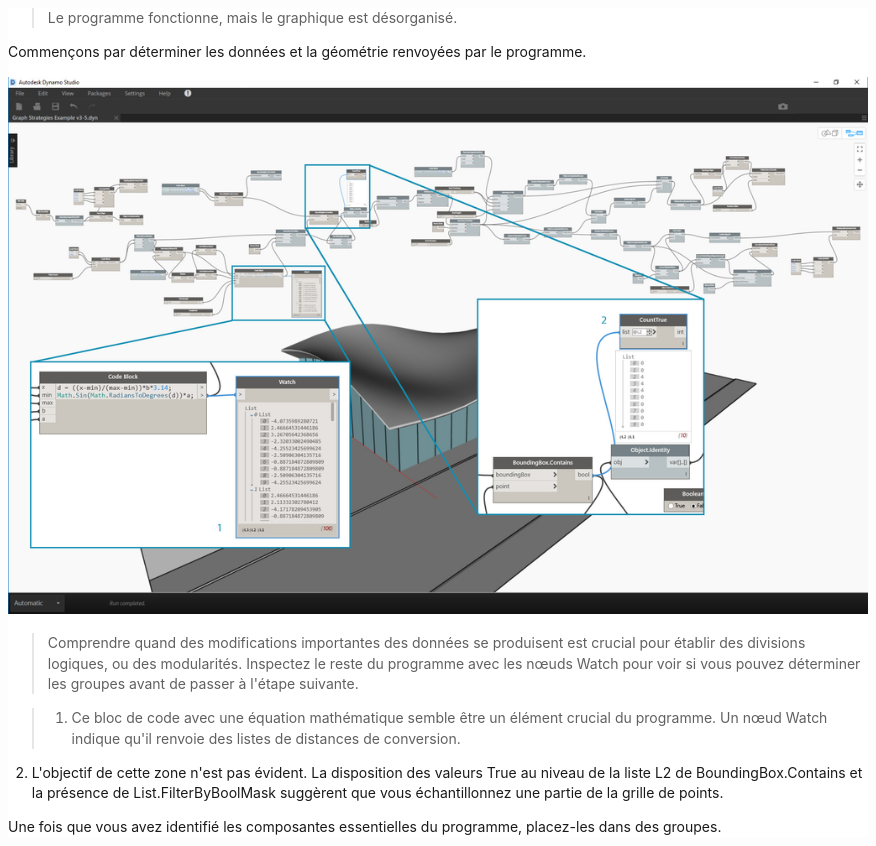 > Le programme fonctionne, mais le graphique est désorganisé.

Commençons par déterminer les données et la géométrie renvoyées par le programme.

![données](images/13-2/1-1.JPG)

> Comprendre quand des modifications importantes des données se produisent est crucial pour établir des divisions logiques, ou des modularités. Inspectez le reste du programme avec les nœuds Watch pour voir si vous pouvez déterminer les groupes avant de passer à l'étape suivante.

> 1. Ce bloc de code avec une équation mathématique semble être un élément crucial du programme. Un nœud Watch indique qu'il renvoie des listes de distances de conversion.
2. L'objectif de cette zone n'est pas évident. La disposition des valeurs True au niveau de la liste L2 de BoundingBox.Contains et la présence de List.FilterByBoolMask suggèrent que vous échantillonnez une partie de la grille de points.

Une fois que vous avez identifié les composantes essentielles du programme, placez-les dans des groupes.
